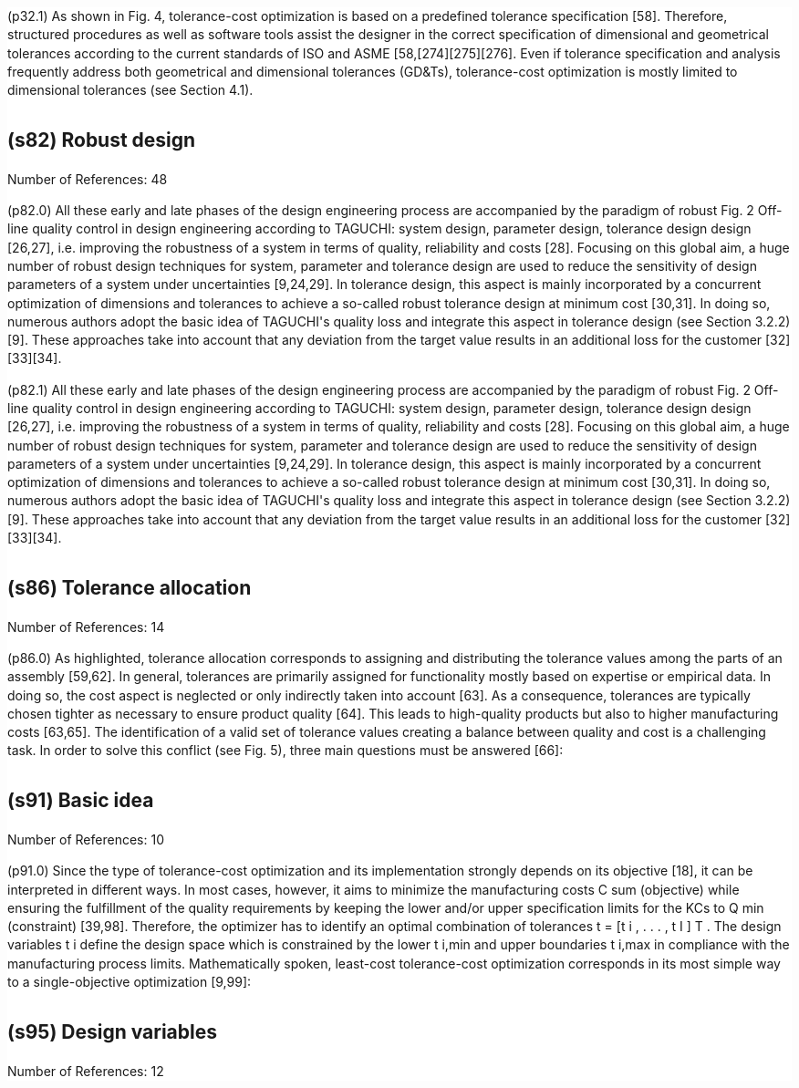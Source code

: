 (p32.1) As shown in Fig. 4, tolerance-cost optimization is based on a predefined tolerance specification [58]. Therefore, structured procedures as well as software tools assist the designer in the correct specification of dimensional and geometrical tolerances according to the current standards of ISO and ASME [58,[274][275][276]. Even if tolerance specification and analysis frequently address both geometrical and dimensional tolerances (GD&Ts), tolerance-cost optimization is mostly limited to dimensional tolerances (see Section 4.1).
## (s82) Robust design
Number of References: 48

(p82.0) All these early and late phases of the design engineering process are accompanied by the paradigm of robust Fig. 2 Off-line quality control in design engineering according to TAGUCHI: system design, parameter design, tolerance design design [26,27], i.e. improving the robustness of a system in terms of quality, reliability and costs [28]. Focusing on this global aim, a huge number of robust design techniques for system, parameter and tolerance design are used to reduce the sensitivity of design parameters of a system under uncertainties [9,24,29]. In tolerance design, this aspect is mainly incorporated by a concurrent optimization of dimensions and tolerances to achieve a so-called robust tolerance design at minimum cost [30,31]. In doing so, numerous authors adopt the basic idea of TAGUCHI's quality loss and integrate this aspect in tolerance design (see Section 3.2.2) [9]. These approaches take into account that any deviation from the target value results in an additional loss for the customer [32][33][34].

(p82.1) All these early and late phases of the design engineering process are accompanied by the paradigm of robust Fig. 2 Off-line quality control in design engineering according to TAGUCHI: system design, parameter design, tolerance design design [26,27], i.e. improving the robustness of a system in terms of quality, reliability and costs [28]. Focusing on this global aim, a huge number of robust design techniques for system, parameter and tolerance design are used to reduce the sensitivity of design parameters of a system under uncertainties [9,24,29]. In tolerance design, this aspect is mainly incorporated by a concurrent optimization of dimensions and tolerances to achieve a so-called robust tolerance design at minimum cost [30,31]. In doing so, numerous authors adopt the basic idea of TAGUCHI's quality loss and integrate this aspect in tolerance design (see Section 3.2.2) [9]. These approaches take into account that any deviation from the target value results in an additional loss for the customer [32][33][34].
## (s86) Tolerance allocation
Number of References: 14

(p86.0) As highlighted, tolerance allocation corresponds to assigning and distributing the tolerance values among the parts of an assembly [59,62]. In general, tolerances are primarily assigned for functionality mostly based on expertise or empirical data. In doing so, the cost aspect is neglected or only indirectly taken into account [63]. As a consequence, tolerances are typically chosen tighter as necessary to ensure product quality [64]. This leads to high-quality products but also to higher manufacturing costs [63,65]. The identification of a valid set of tolerance values creating a balance between quality and cost is a challenging task. In order to solve this conflict (see Fig. 5), three main questions must be answered [66]:
## (s91) Basic idea
Number of References: 10

(p91.0) Since the type of tolerance-cost optimization and its implementation strongly depends on its objective [18], it can be interpreted in different ways. In most cases, however, it aims to minimize the manufacturing costs C sum (objective) while ensuring the fulfillment of the quality requirements by keeping the lower and/or upper specification limits for the KCs to Q min (constraint) [39,98]. Therefore, the optimizer has to identify an optimal combination of tolerances t = [t i , . . . , t I ] T . The design variables t i define the design space which is constrained by the lower t i,min and upper boundaries t i,max in compliance with the manufacturing process limits. Mathematically spoken, least-cost tolerance-cost optimization corresponds in its most simple way to a single-objective optimization [9,99]:
## (s95) Design variables
Number of References: 12
